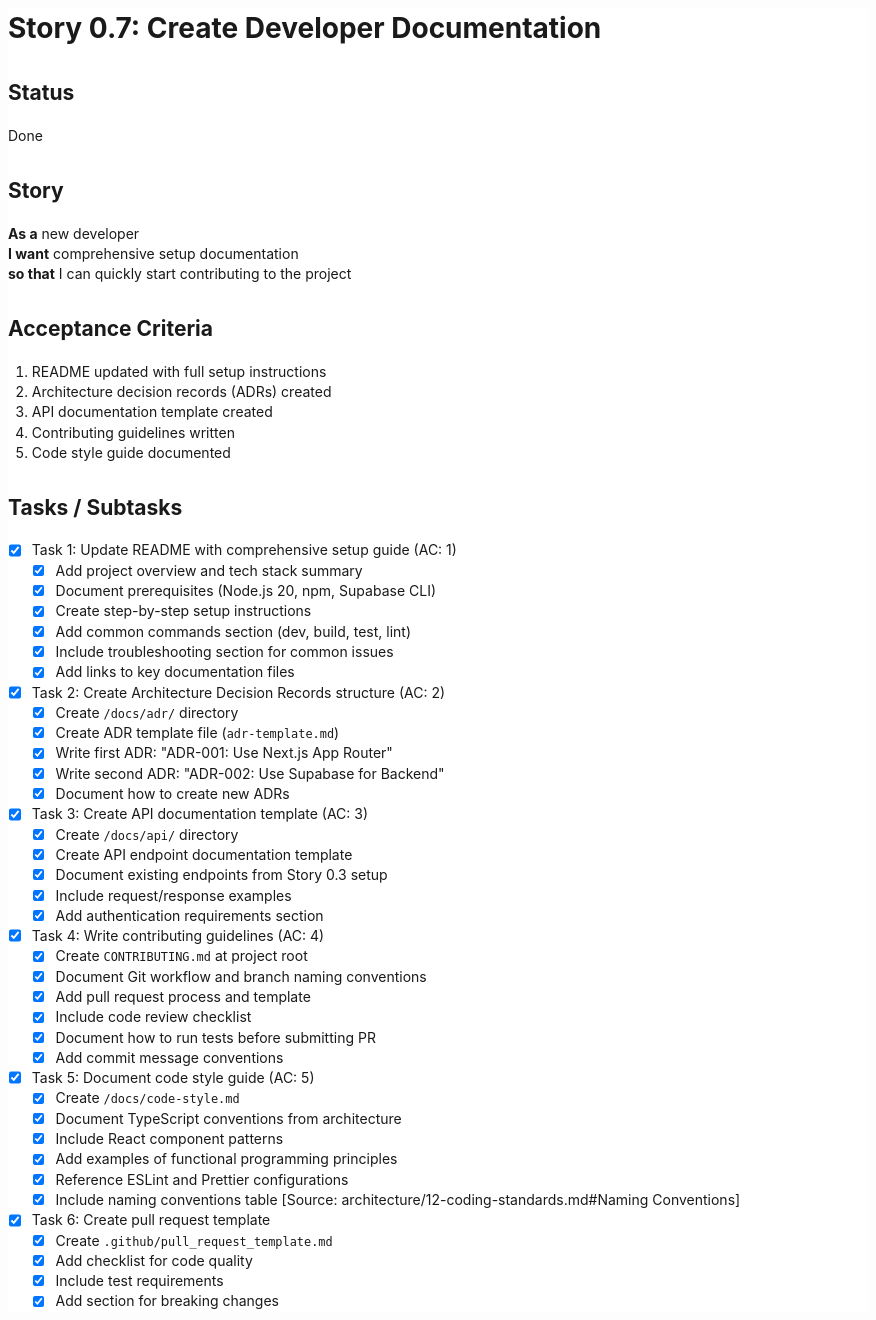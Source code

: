 # Story 0.7: Create Developer Documentation

## Status

Done

## Story

**As a** new developer  
**I want** comprehensive setup documentation  
**so that** I can quickly start contributing to the project

## Acceptance Criteria

1. README updated with full setup instructions
2. Architecture decision records (ADRs) created
3. API documentation template created
4. Contributing guidelines written
5. Code style guide documented

## Tasks / Subtasks

- [x] Task 1: Update README with comprehensive setup guide (AC: 1)
  - [x] Add project overview and tech stack summary
  - [x] Document prerequisites (Node.js 20, npm, Supabase CLI)
  - [x] Create step-by-step setup instructions
  - [x] Add common commands section (dev, build, test, lint)
  - [x] Include troubleshooting section for common issues
  - [x] Add links to key documentation files
- [x] Task 2: Create Architecture Decision Records structure (AC: 2)
  - [x] Create `/docs/adr/` directory
  - [x] Create ADR template file (`adr-template.md`)
  - [x] Write first ADR: "ADR-001: Use Next.js App Router"
  - [x] Write second ADR: "ADR-002: Use Supabase for Backend"
  - [x] Document how to create new ADRs
- [x] Task 3: Create API documentation template (AC: 3)
  - [x] Create `/docs/api/` directory
  - [x] Create API endpoint documentation template
  - [x] Document existing endpoints from Story 0.3 setup
  - [x] Include request/response examples
  - [x] Add authentication requirements section
- [x] Task 4: Write contributing guidelines (AC: 4)
  - [x] Create `CONTRIBUTING.md` at project root
  - [x] Document Git workflow and branch naming conventions
  - [x] Add pull request process and template
  - [x] Include code review checklist
  - [x] Document how to run tests before submitting PR
  - [x] Add commit message conventions
- [x] Task 5: Document code style guide (AC: 5)
  - [x] Create `/docs/code-style.md`
  - [x] Document TypeScript conventions from architecture
  - [x] Include React component patterns
  - [x] Add examples of functional programming principles
  - [x] Reference ESLint and Prettier configurations
  - [x] Include naming conventions table [Source: architecture/12-coding-standards.md#Naming Conventions]
- [x] Task 6: Create pull request template
  - [x] Create `.github/pull_request_template.md`
  - [x] Add checklist for code quality
  - [x] Include test requirements
  - [x] Add section for breaking changes